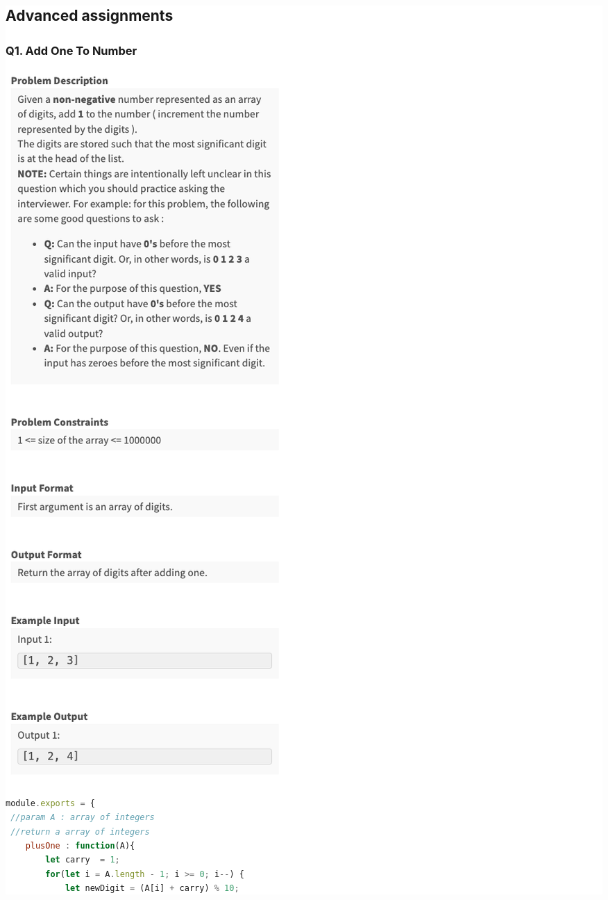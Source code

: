 ## Advanced assignments
### Q1. Add One To Number
![](../../../../assets/3-Arrays-1D-image-7-ab28a569.png)
```js
module.exports = { 
 //param A : array of integers
 //return a array of integers
	plusOne : function(A){
        let carry  = 1;
        for(let i = A.length - 1; i >= 0; i--) {
            let newDigit = (A[i] + carry) % 10;
```